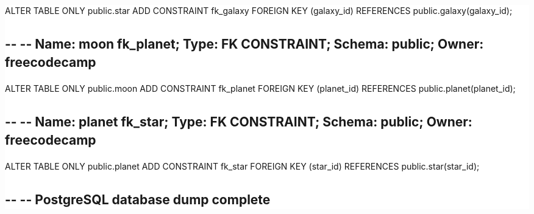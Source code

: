 ALTER TABLE ONLY public.star
    ADD CONSTRAINT fk_galaxy FOREIGN KEY (galaxy_id) REFERENCES public.galaxy(galaxy_id);


--
-- Name: moon fk_planet; Type: FK CONSTRAINT; Schema: public; Owner: freecodecamp
--

ALTER TABLE ONLY public.moon
    ADD CONSTRAINT fk_planet FOREIGN KEY (planet_id) REFERENCES public.planet(planet_id);


--
-- Name: planet fk_star; Type: FK CONSTRAINT; Schema: public; Owner: freecodecamp
--

ALTER TABLE ONLY public.planet
    ADD CONSTRAINT fk_star FOREIGN KEY (star_id) REFERENCES public.star(star_id);


--
-- PostgreSQL database dump complete
--

